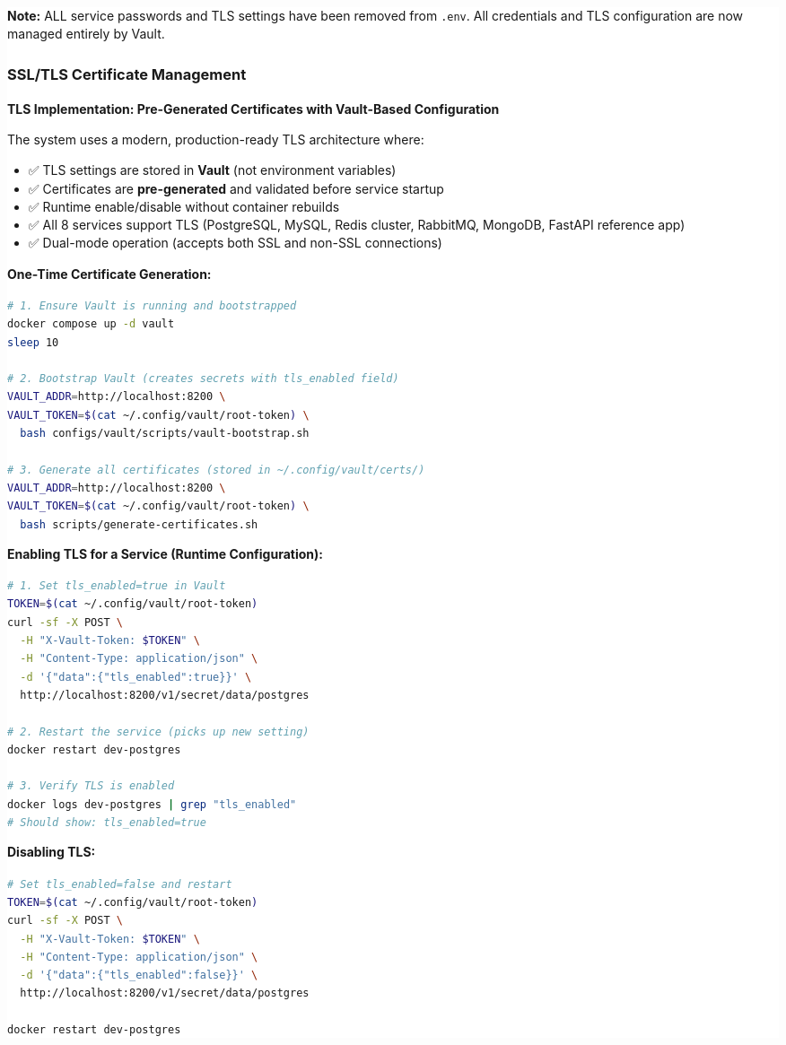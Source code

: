 **Note:** ALL service passwords and TLS settings have been removed from `.env`. All credentials and TLS configuration are now managed entirely by Vault.

### SSL/TLS Certificate Management

**TLS Implementation: Pre-Generated Certificates with Vault-Based Configuration**

The system uses a modern, production-ready TLS architecture where:
- ✅ TLS settings are stored in **Vault** (not environment variables)
- ✅ Certificates are **pre-generated** and validated before service startup
- ✅ Runtime enable/disable without container rebuilds
- ✅ All 8 services support TLS (PostgreSQL, MySQL, Redis cluster, RabbitMQ, MongoDB, FastAPI reference app)
- ✅ Dual-mode operation (accepts both SSL and non-SSL connections)

**One-Time Certificate Generation:**

```bash
# 1. Ensure Vault is running and bootstrapped
docker compose up -d vault
sleep 10

# 2. Bootstrap Vault (creates secrets with tls_enabled field)
VAULT_ADDR=http://localhost:8200 \
VAULT_TOKEN=$(cat ~/.config/vault/root-token) \
  bash configs/vault/scripts/vault-bootstrap.sh

# 3. Generate all certificates (stored in ~/.config/vault/certs/)
VAULT_ADDR=http://localhost:8200 \
VAULT_TOKEN=$(cat ~/.config/vault/root-token) \
  bash scripts/generate-certificates.sh
```

**Enabling TLS for a Service (Runtime Configuration):**

```bash
# 1. Set tls_enabled=true in Vault
TOKEN=$(cat ~/.config/vault/root-token)
curl -sf -X POST \
  -H "X-Vault-Token: $TOKEN" \
  -H "Content-Type: application/json" \
  -d '{"data":{"tls_enabled":true}}' \
  http://localhost:8200/v1/secret/data/postgres

# 2. Restart the service (picks up new setting)
docker restart dev-postgres

# 3. Verify TLS is enabled
docker logs dev-postgres | grep "tls_enabled"
# Should show: tls_enabled=true
```

**Disabling TLS:**

```bash
# Set tls_enabled=false and restart
TOKEN=$(cat ~/.config/vault/root-token)
curl -sf -X POST \
  -H "X-Vault-Token: $TOKEN" \
  -H "Content-Type: application/json" \
  -d '{"data":{"tls_enabled":false}}' \
  http://localhost:8200/v1/secret/data/postgres

docker restart dev-postgres
```
